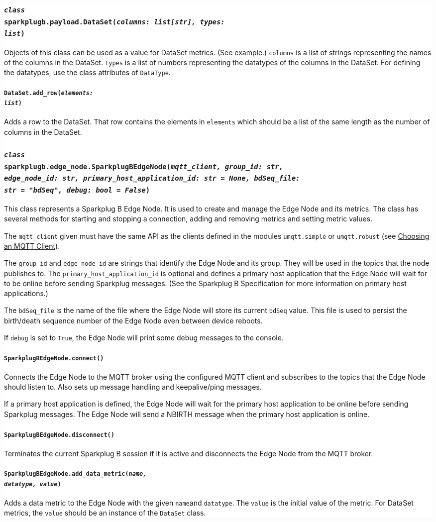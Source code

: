 ### <code><i>class</i> sparkplugb.payload.DataSet(<i>columns: list[str], types: list</i>)</code>

Objects of this class can be used as a value for DataSet metrics. (See [example](#usage-example).)
`columns` is a list of strings representing the names of the columns in the DataSet. `types` is a list of numbers representing the datatypes of the columns in the DataSet. For defining the datatypes, use the class attributes of `DataType`.

#### <code>DataSet.add_row(<i>elements: list</i>)</code>

Adds a row to the DataSet. That row contains the elements in `elements` which should be a list of the same length as the number of columns in the DataSet.


### <code><i>class</i> sparkplugb.edge_node.SparkplugBEdgeNode(<i>mqtt_client, group_id: str, edge_node_id: str, primary_host_application_id: str = None, bdSeq_file: str = "bdSeq", debug: bool = False</i>)</code>

This class represents a Sparkplug B Edge Node. It is used to create and manage the Edge Node and its metrics. The class has several methods for starting and stopping a connection, adding and removing metrics and setting metric values.

The `mqtt_client` given must have the same API as the clients defined in the modules `umqtt.simple` or `umqtt.robust` (see [Choosing an MQTT Client](#choosing-an-mqtt-client)).

The `group_id` and `edge_node_id` are strings that identify the Edge Node and its group. They will be used in the topics that the node publishes to. The `primary_host_application_id` is optional and defines a primary host application that the Edge Node will wait for to be online before sending Sparkplug messages. (See the Sparkplug B Specification for more information on primary host applications.)

The `bdSeq_file` is the name of the file where the Edge Node will store its current `bdSeq` value. This file is used to persist the birth/death sequence number of the Edge Node even between device reboots. 

If `debug` is set to `True`, the Edge Node will print some debug messages to the console.

#### `SparkplugBEdgeNode.connect()`

Connects the Edge Node to the MQTT broker using the configured MQTT client and subscribes to the topics that the Edge Node should listen to. Also sets up message handling and keepalive/ping messages. 

If a primary host application is defined, the Edge Node will wait for the primary host application to be online before sending Sparkplug messages. The Edge Node will send a NBIRTH message when the primary host application is online.

#### `SparkplugBEdgeNode.disconnect()`

Terminates the current Sparkplug B session if it is active and disconnects the Edge Node from the MQTT broker.

#### <code>SparkplugBEdgeNode.add_data_metric(<i>name, datatype, value</i>)</code>

Adds a data metric to the Edge Node with the given `name`and `datatype`. The `value` is the initial value of the metric. For DataSet metrics, the `value` should be an instance of the `DataSet` class.
